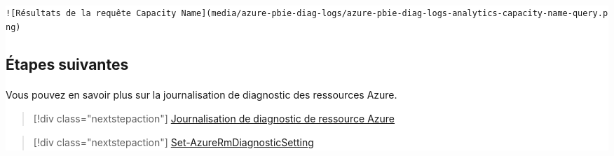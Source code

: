    ![Résultats de la requête Capacity Name](media/azure-pbie-diag-logs/azure-pbie-diag-logs-analytics-capacity-name-query.png)

## <a name="next-steps"></a>Étapes suivantes

Vous pouvez en savoir plus sur la journalisation de diagnostic des ressources Azure.

> [!div class="nextstepaction"]
> [Journalisation de diagnostic de ressource Azure](https://docs.microsoft.com/azure/monitoring-and-diagnostics/monitoring-overview-of-diagnostic-logs)

> [!div class="nextstepaction"]
> [Set-AzureRmDiagnosticSetting](https://docs.microsoft.com/powershell/module/azurerm.insights/Set-AzureRmDiagnosticSetting)
